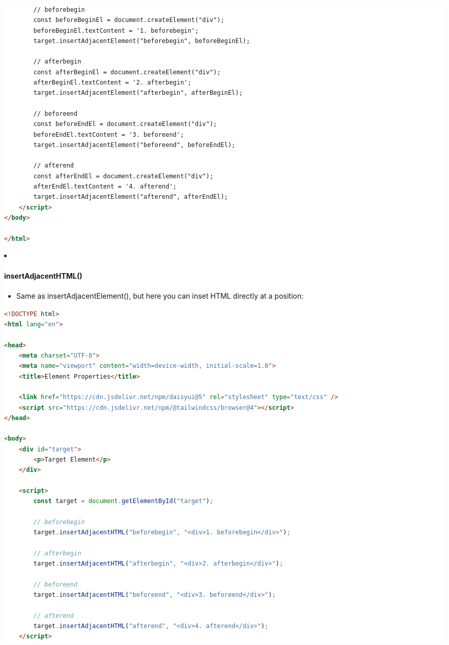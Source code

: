 ```html
        // beforebegin
        const beforeBeginEl = document.createElement("div");
        beforeBeginEl.textContent = '1. beforebegin';
        target.insertAdjacentElement("beforebegin", beforeBeginEl);

        // afterbegin
        const afterBeginEl = document.createElement("div");
        afterBeginEl.textContent = '2. afterbegin';
        target.insertAdjacentElement("afterbegin", afterBeginEl);

        // beforeend
        const beforeEndEl = document.createElement("div");
        beforeEndEl.textContent = '3. beforeend';
        target.insertAdjacentElement("beforeend", beforeEndEl);

        // afterend
        const afterEndEl = document.createElement("div");
        afterEndEl.textContent = '4. afterend';
        target.insertAdjacentElement("afterend", afterEndEl);
    </script>
</body>

</html>
```
</li>

<li>
<h4 id="insertAdjacentHTML()">insertAdjacentHTML()</h4>
<ul><li>Same as insertAdjacentElement(), but here you can inset HTML directly at a position:</li></ul>

```html
<!DOCTYPE html>
<html lang="en">

<head>
    <meta charset="UTF-8">
    <meta name="viewport" content="width=device-width, initial-scale=1.0">
    <title>Element Properties</title>

    <link href="https://cdn.jsdelivr.net/npm/daisyui@5" rel="stylesheet" type="text/css" />
    <script src="https://cdn.jsdelivr.net/npm/@tailwindcss/browser@4"></script>
</head>

<body>
    <div id="target">
        <p>Target Element</p>
    </div>

    <script>
        const target = document.getElementById("target");

        // beforebegin
        target.insertAdjacentHTML("beforebegin", "<div>1. beforebegin</div>");

        // afterbegin
        target.insertAdjacentHTML("afterbegin", "<div>2. afterbegin</div>");

        // beforeend
        target.insertAdjacentHTML("beforeend", "<div>3. beforeend</div>");

        // afterend
        target.insertAdjacentHTML("afterend", "<div>4. afterend</div>");
    </script>
```